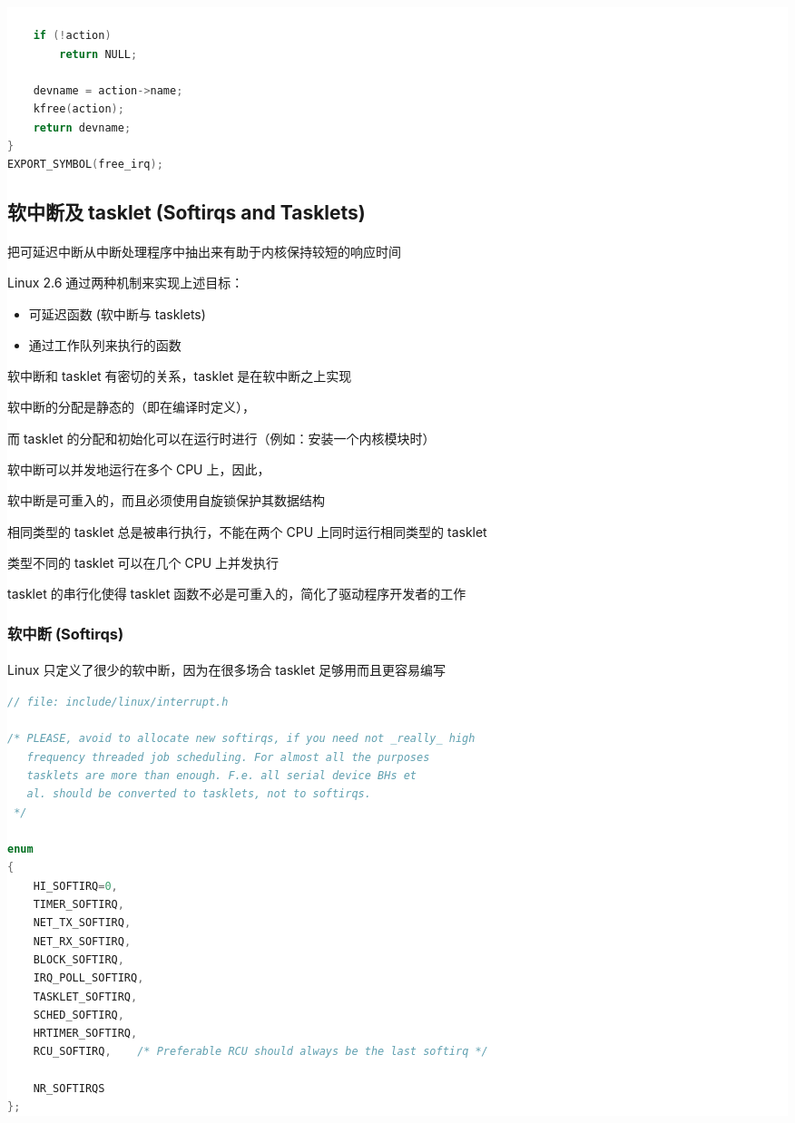 ```c

    if (!action)
        return NULL;

    devname = action->name;
    kfree(action);
    return devname;
}
EXPORT_SYMBOL(free_irq);
```

## 软中断及 tasklet (Softirqs and Tasklets)

把可延迟中断从中断处理程序中抽出来有助于内核保持较短的响应时间

Linux 2.6 通过两种机制来实现上述目标：

* 可延迟函数 (软中断与 tasklets)

* 通过工作队列来执行的函数

软中断和 tasklet 有密切的关系，tasklet 是在软中断之上实现

软中断的分配是静态的（即在编译时定义），

而 tasklet 的分配和初始化可以在运行时进行（例如：安装一个内核模块时）

软中断可以并发地运行在多个 CPU 上，因此，

软中断是可重入的，而且必须使用自旋锁保护其数据结构

相同类型的 tasklet 总是被串行执行，不能在两个 CPU 上同时运行相同类型的 tasklet

类型不同的 tasklet 可以在几个 CPU 上并发执行

tasklet 的串行化使得 tasklet 函数不必是可重入的，简化了驱动程序开发者的工作

### 软中断 (Softirqs)

Linux 只定义了很少的软中断，因为在很多场合 tasklet 足够用而且更容易编写

```c
// file: include/linux/interrupt.h

/* PLEASE, avoid to allocate new softirqs, if you need not _really_ high
   frequency threaded job scheduling. For almost all the purposes
   tasklets are more than enough. F.e. all serial device BHs et
   al. should be converted to tasklets, not to softirqs.
 */

enum
{
    HI_SOFTIRQ=0,
    TIMER_SOFTIRQ,
    NET_TX_SOFTIRQ,
    NET_RX_SOFTIRQ,
    BLOCK_SOFTIRQ,
    IRQ_POLL_SOFTIRQ,
    TASKLET_SOFTIRQ,
    SCHED_SOFTIRQ,
    HRTIMER_SOFTIRQ,
    RCU_SOFTIRQ,    /* Preferable RCU should always be the last softirq */

    NR_SOFTIRQS
};
```
